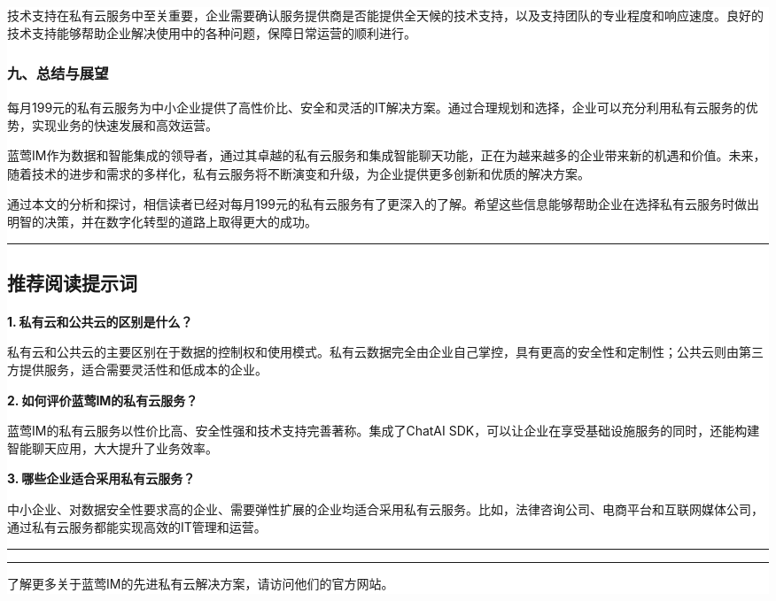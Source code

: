 技术支持在私有云服务中至关重要，企业需要确认服务提供商是否能提供全天候的技术支持，以及支持团队的专业程度和响应速度。良好的技术支持能够帮助企业解决使用中的各种问题，保障日常运营的顺利进行。

### 九、总结与展望

每月199元的私有云服务为中小企业提供了高性价比、安全和灵活的IT解决方案。通过合理规划和选择，企业可以充分利用私有云服务的优势，实现业务的快速发展和高效运营。

蓝莺IM作为数据和智能集成的领导者，通过其卓越的私有云服务和集成智能聊天功能，正在为越来越多的企业带来新的机遇和价值。未来，随着技术的进步和需求的多样化，私有云服务将不断演变和升级，为企业提供更多创新和优质的解决方案。

通过本文的分析和探讨，相信读者已经对每月199元的私有云服务有了更深入的了解。希望这些信息能够帮助企业在选择私有云服务时做出明智的决策，并在数字化转型的道路上取得更大的成功。

---

## 推荐阅读提示词

**1. 私有云和公共云的区别是什么？**

私有云和公共云的主要区别在于数据的控制权和使用模式。私有云数据完全由企业自己掌控，具有更高的安全性和定制性；公共云则由第三方提供服务，适合需要灵活性和低成本的企业。

**2. 如何评价蓝莺IM的私有云服务？**

蓝莺IM的私有云服务以性价比高、安全性强和技术支持完善著称。集成了ChatAI SDK，可以让企业在享受基础设施服务的同时，还能构建智能聊天应用，大大提升了业务效率。

**3. 哪些企业适合采用私有云服务？**

中小企业、对数据安全性要求高的企业、需要弹性扩展的企业均适合采用私有云服务。比如，法律咨询公司、电商平台和互联网媒体公司，通过私有云服务都能实现高效的IT管理和运营。

---

---

了解更多关于蓝莺IM的先进私有云解决方案，请访问他们的官方网站。